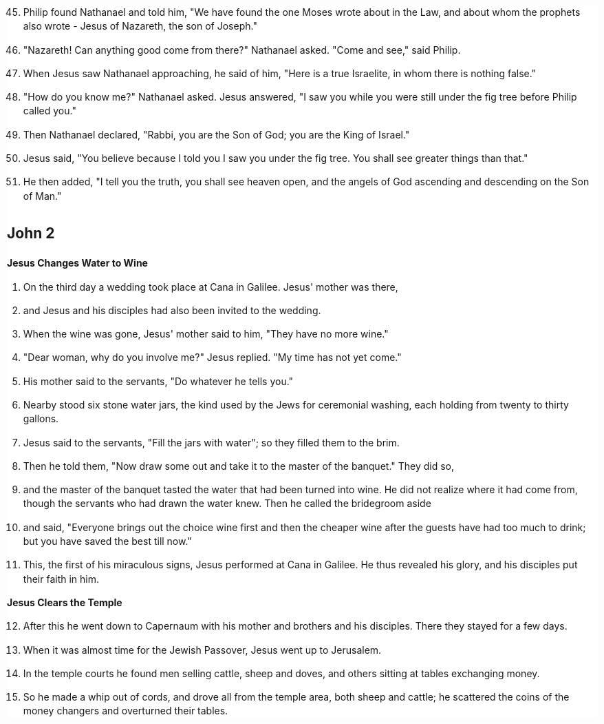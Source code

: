 45. Philip found Nathanael and told him, "We have found the one Moses wrote about in the Law, and about whom the prophets also wrote - Jesus of Nazareth, the son of Joseph."

46. "Nazareth! Can anything good come from there?" Nathanael asked. "Come and see," said Philip.

47. When Jesus saw Nathanael approaching, he said of him, "Here is a true Israelite, in whom there is nothing false."

48. "How do you know me?" Nathanael asked. Jesus answered, "I saw you while you were still under the fig tree before Philip called you."

49. Then Nathanael declared, "Rabbi, you are the Son of God; you are the King of Israel."

50. Jesus said, "You believe because I told you I saw you under the fig tree. You shall see greater things than that."

51. He then added, "I tell you the truth, you shall see heaven open, and the angels of God ascending and descending on the Son of Man."

## John 2

__Jesus Changes Water to Wine__

1. On the third day a wedding took place at Cana in Galilee. Jesus' mother was there,

2. and Jesus and his disciples had also been invited to the wedding.

3. When the wine was gone, Jesus' mother said to him, "They have no more wine."

4. "Dear woman, why do you involve me?" Jesus replied. "My time has not yet come."

5. His mother said to the servants, "Do whatever he tells you."

6. Nearby stood six stone water jars, the kind used by the Jews for ceremonial washing, each holding from twenty to thirty gallons. 

7. Jesus said to the servants, "Fill the jars with water"; so they filled them to the brim.

8. Then he told them, "Now draw some out and take it to the master of the banquet." They did so,

9. and the master of the banquet tasted the water that had been turned into wine. He did not realize where it had come from, though the servants who had drawn the water knew. Then he called the bridegroom aside

10. and said, "Everyone brings out the choice wine first and then the cheaper wine after the guests have had too much to drink; but you have saved the best till now."

11. This, the first of his miraculous signs, Jesus performed at Cana in Galilee. He thus revealed his glory, and his disciples put their faith in him.

__Jesus Clears the Temple__

12. After this he went down to Capernaum with his mother and brothers and his disciples. There they stayed for a few days.

13. When it was almost time for the Jewish Passover, Jesus went up to Jerusalem.

14. In the temple courts he found men selling cattle, sheep and doves, and others sitting at tables exchanging money.

15. So he made a whip out of cords, and drove all from the temple area, both sheep and cattle; he scattered the coins of the money changers and overturned their tables.
